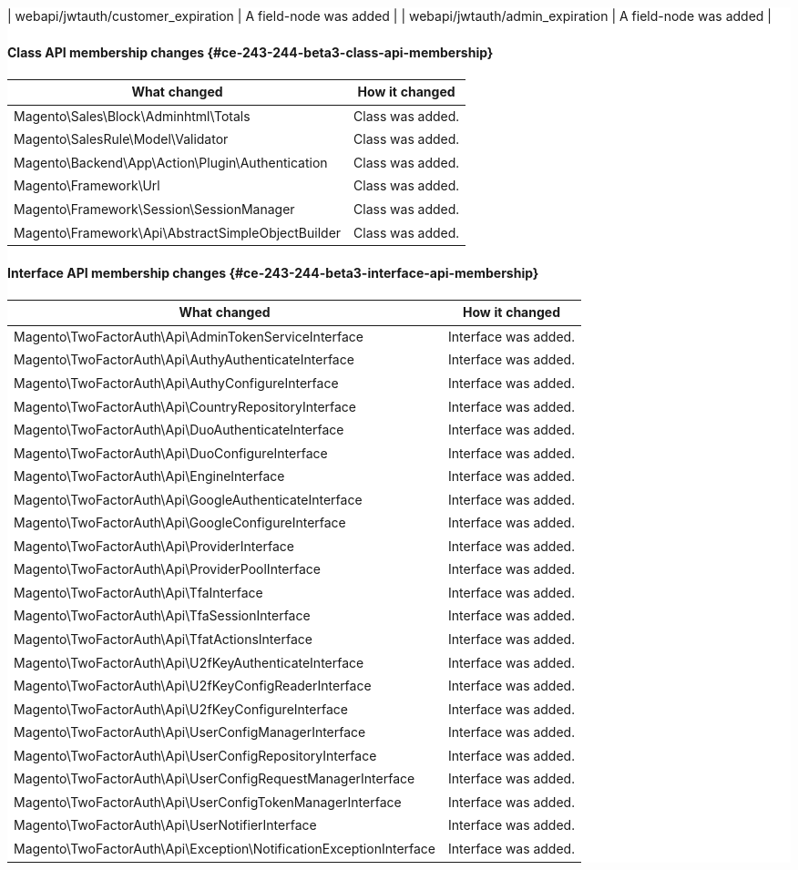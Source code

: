 | webapi/jwtauth/customer\_expiration | A field-node was added |
| webapi/jwtauth/admin\_expiration | A field-node was added |

#### Class API membership changes {#ce-243-244-beta3-class-api-membership}

| What changed | How it changed |
| --- | --- |
| Magento\Sales\Block\Adminhtml\Totals | Class was added. |
| Magento\SalesRule\Model\Validator | Class was added. |
| Magento\Backend\App\Action\Plugin\Authentication | Class was added. |
| Magento\Framework\Url | Class was added. |
| Magento\Framework\Session\SessionManager | Class was added. |
| Magento\Framework\Api\AbstractSimpleObjectBuilder | Class was added. |

#### Interface API membership changes {#ce-243-244-beta3-interface-api-membership}

| What changed | How it changed |
| --- | --- |
| Magento\TwoFactorAuth\Api\AdminTokenServiceInterface | Interface was added. |
| Magento\TwoFactorAuth\Api\AuthyAuthenticateInterface | Interface was added. |
| Magento\TwoFactorAuth\Api\AuthyConfigureInterface | Interface was added. |
| Magento\TwoFactorAuth\Api\CountryRepositoryInterface | Interface was added. |
| Magento\TwoFactorAuth\Api\DuoAuthenticateInterface | Interface was added. |
| Magento\TwoFactorAuth\Api\DuoConfigureInterface | Interface was added. |
| Magento\TwoFactorAuth\Api\EngineInterface | Interface was added. |
| Magento\TwoFactorAuth\Api\GoogleAuthenticateInterface | Interface was added. |
| Magento\TwoFactorAuth\Api\GoogleConfigureInterface | Interface was added. |
| Magento\TwoFactorAuth\Api\ProviderInterface | Interface was added. |
| Magento\TwoFactorAuth\Api\ProviderPoolInterface | Interface was added. |
| Magento\TwoFactorAuth\Api\TfaInterface | Interface was added. |
| Magento\TwoFactorAuth\Api\TfaSessionInterface | Interface was added. |
| Magento\TwoFactorAuth\Api\TfatActionsInterface | Interface was added. |
| Magento\TwoFactorAuth\Api\U2fKeyAuthenticateInterface | Interface was added. |
| Magento\TwoFactorAuth\Api\U2fKeyConfigReaderInterface | Interface was added. |
| Magento\TwoFactorAuth\Api\U2fKeyConfigureInterface | Interface was added. |
| Magento\TwoFactorAuth\Api\UserConfigManagerInterface | Interface was added. |
| Magento\TwoFactorAuth\Api\UserConfigRepositoryInterface | Interface was added. |
| Magento\TwoFactorAuth\Api\UserConfigRequestManagerInterface | Interface was added. |
| Magento\TwoFactorAuth\Api\UserConfigTokenManagerInterface | Interface was added. |
| Magento\TwoFactorAuth\Api\UserNotifierInterface | Interface was added. |
| Magento\TwoFactorAuth\Api\Exception\NotificationExceptionInterface | Interface was added. |